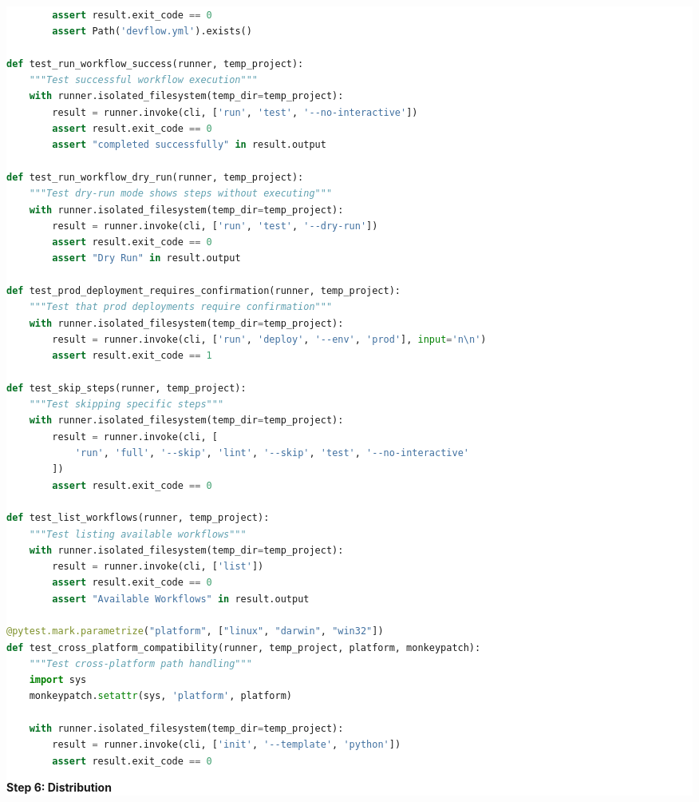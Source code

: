 ```python
        assert result.exit_code == 0
        assert Path('devflow.yml').exists()

def test_run_workflow_success(runner, temp_project):
    """Test successful workflow execution"""
    with runner.isolated_filesystem(temp_dir=temp_project):
        result = runner.invoke(cli, ['run', 'test', '--no-interactive'])
        assert result.exit_code == 0
        assert "completed successfully" in result.output

def test_run_workflow_dry_run(runner, temp_project):
    """Test dry-run mode shows steps without executing"""
    with runner.isolated_filesystem(temp_dir=temp_project):
        result = runner.invoke(cli, ['run', 'test', '--dry-run'])
        assert result.exit_code == 0
        assert "Dry Run" in result.output

def test_prod_deployment_requires_confirmation(runner, temp_project):
    """Test that prod deployments require confirmation"""
    with runner.isolated_filesystem(temp_dir=temp_project):
        result = runner.invoke(cli, ['run', 'deploy', '--env', 'prod'], input='n\n')
        assert result.exit_code == 1

def test_skip_steps(runner, temp_project):
    """Test skipping specific steps"""
    with runner.isolated_filesystem(temp_dir=temp_project):
        result = runner.invoke(cli, [
            'run', 'full', '--skip', 'lint', '--skip', 'test', '--no-interactive'
        ])
        assert result.exit_code == 0

def test_list_workflows(runner, temp_project):
    """Test listing available workflows"""
    with runner.isolated_filesystem(temp_dir=temp_project):
        result = runner.invoke(cli, ['list'])
        assert result.exit_code == 0
        assert "Available Workflows" in result.output

@pytest.mark.parametrize("platform", ["linux", "darwin", "win32"])
def test_cross_platform_compatibility(runner, temp_project, platform, monkeypatch):
    """Test cross-platform path handling"""
    import sys
    monkeypatch.setattr(sys, 'platform', platform)

    with runner.isolated_filesystem(temp_dir=temp_project):
        result = runner.invoke(cli, ['init', '--template', 'python'])
        assert result.exit_code == 0
```

**Step 6: Distribution**

